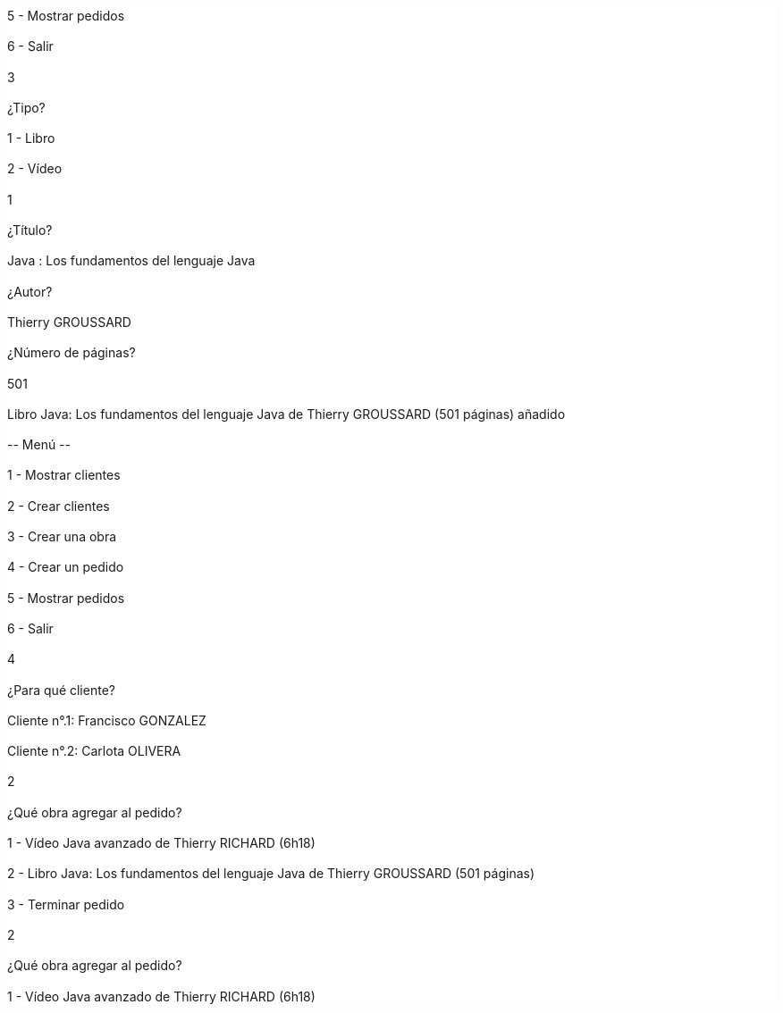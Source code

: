 5 - Mostrar pedidos

6 - Salir

3

¿Tipo?

1 - Libro

2 - Vídeo

1

¿Título?

Java : Los fundamentos del lenguaje Java

¿Autor?

Thierry GROUSSARD

¿Número de páginas?

501

Libro Java: Los fundamentos del lenguaje Java de Thierry GROUSSARD (501 páginas) añadido

-- Menú --

1 - Mostrar clientes

2 - Crear clientes

3 - Crear una obra

4 - Crear un pedido

5 - Mostrar pedidos

6 - Salir

4

¿Para qué cliente?

Cliente n°.1: Francisco GONZALEZ

Cliente n°.2: Carlota OLIVERA

2

¿Qué obra agregar al pedido?

1 - Vídeo Java avanzado de Thierry RICHARD (6h18)

2 - Libro Java: Los fundamentos del lenguaje Java de Thierry GROUSSARD (501 páginas)

3 - Terminar pedido

2

¿Qué obra agregar al pedido?

1 - Vídeo Java avanzado de Thierry RICHARD (6h18)

